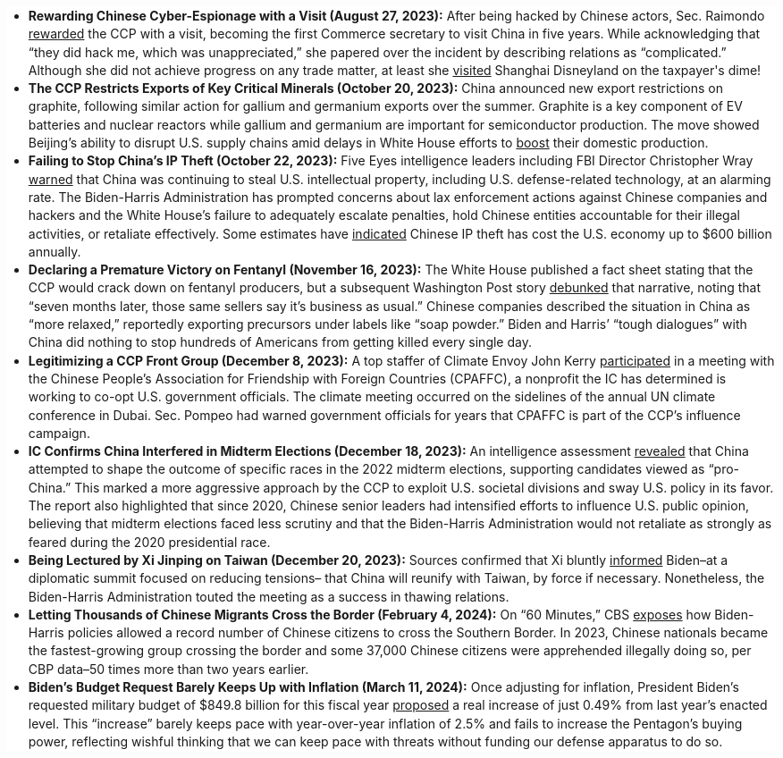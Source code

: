 * **Rewarding Chinese Cyber-Espionage with a Visit (August 27, 2023):** After being hacked by Chinese actors, Sec. Raimondo [rewarded](https://www.commerce.gov/news/press-releases/2023/08/us-secretary-commerce-gina-raimondo-travel-peoples-republic-china) the CCP with a visit, becoming the first Commerce secretary to visit China in five years. While acknowledging that “they did hack me, which was unappreciated,” she papered over the incident by describing relations as “complicated.” Although she did not achieve progress on any trade matter, at least she [visited](https://www.reuters.com/world/disney-diplomacy-us-commerce-secretary-visits-china-theme-park-2023-08-30/) Shanghai Disneyland on the taxpayer's dime!
* **The CCP Restricts Exports of Key Critical Minerals (October 20, 2023):** China announced new export restrictions on graphite, following similar action for gallium and germanium exports over the summer. Graphite is a key component of EV batteries and nuclear reactors while gallium and germanium are important for semiconductor production. The move showed Beijing’s ability to disrupt U.S. supply chains amid delays in White House efforts to [boost](https://www.whitehouse.gov/briefing-room/statements-releases/2022/02/22/fact-sheet-securing-a-made-in-america-supply-chain-for-critical-minerals/) their domestic production.
* **Failing to Stop China’s IP Theft (October 22, 2023):** Five Eyes intelligence leaders including FBI Director Christopher Wray [warned](https://www.cbsnews.com/news/chinas-technology-theft-major-threat-fbi-head-warns-60-minutes/) that China was continuing to steal U.S. intellectual property, including U.S. defense-related technology, at an alarming rate. The Biden-Harris Administration has prompted concerns about lax enforcement actions against Chinese companies and hackers and the White House’s failure to adequately escalate penalties, hold Chinese entities accountable for their illegal activities, or retaliate effectively. Some estimates have [indicated](https://selectcommitteeontheccp.house.gov/sites/evo-subsites/selectcommitteeontheccp.house.gov/files/evo-media-document/6.15.2023-letter-to-doj-china-select-cmte.-on-small-business.pdf) Chinese IP theft has cost the U.S. economy up to $600 billion annually.
* **Declaring a Premature Victory on Fentanyl (November 16, 2023):** The White House published a fact sheet stating that the CCP would crack down on fentanyl producers, but a subsequent Washington Post story [debunked](https://www.washingtonpost.com/world/2024/06/20/china-fentanyl-mexico-us/) that narrative, noting that “seven months later, those same sellers say it’s business as usual.” Chinese companies described the situation in China as “more relaxed,” reportedly exporting precursors under labels like “soap powder.” Biden and Harris’ “tough dialogues” with China did nothing to stop hundreds of Americans from getting killed every single day.
* **Legitimizing a CCP Front Group (December 8, 2023):** A top staffer of Climate Envoy John Kerry [participated](https://www.nationalreview.com/2024/02/john-kerry-staffer-spoke-at-climate-meeting-alongside-ccp-front-group/) in a meeting with the Chinese People’s Association for Friendship with Foreign Countries (CPAFFC), a nonprofit the IC has determined is working to co-opt U.S. government officials. The climate meeting occurred on the sidelines of the annual UN climate conference in Dubai. Sec. Pompeo had warned government officials for years that CPAFFC is part of the CCP’s influence campaign.
* **IC Confirms China Interfered in Midterm Elections (December 18, 2023):** An intelligence assessment [revealed](https://www.nbcnews.com/politics/elections/aggressive-china-tried-influence-2022-midterms-us-intelligence-report-rcna130366) that China attempted to shape the outcome of specific races in the 2022 midterm elections, supporting candidates viewed as “pro-China.” This marked a more aggressive approach by the CCP to exploit U.S. societal divisions and sway U.S. policy in its favor. The report also highlighted that since 2020, Chinese senior leaders had intensified efforts to influence U.S. public opinion, believing that midterm elections faced less scrutiny and that the Biden-Harris Administration would not retaliate as strongly as feared during the 2020 presidential race.
* **Being Lectured by Xi Jinping on Taiwan (December 20, 2023):** Sources confirmed that Xi bluntly [informed](https://abcnews.go.com/International/xi-warns-biden-china-plans-back-taiwan/story?id=105815520) Biden–at a diplomatic summit focused on reducing tensions– that China will reunify with Taiwan, by force if necessary. Nonetheless, the Biden-Harris Administration touted the meeting as a success in thawing relations.
* **Letting Thousands of Chinese Migrants Cross the Border (February 4, 2024):** On “60 Minutes,” CBS [exposes](https://www.cbsnews.com/news/us-border-mexico-chinese-migrants-60-minutes/) how Biden-Harris policies allowed a record number of Chinese citizens to cross the Southern Border. In 2023, Chinese nationals became the fastest-growing group crossing the border and some 37,000 Chinese citizens were apprehended illegally doing so, per CBP data–50 times more than two years earlier.
* **Biden’s Budget Request Barely Keeps Up with Inflation (March 11, 2024):** Once adjusting for inflation, President Biden’s requested military budget of $849.8 billion for this fiscal year [proposed](https://www.defense.gov/News/Releases/Release/Article/3703410/department-of-defense-releases-the-presidents-fiscal-year-2025-defense-budget/) a real increase of just 0.49% from last year’s enacted level. This “increase” barely keeps pace with year-over-year inflation of 2.5% and fails to increase the Pentagon’s buying power, reflecting wishful thinking that we can keep pace with threats without funding our defense apparatus to do so.